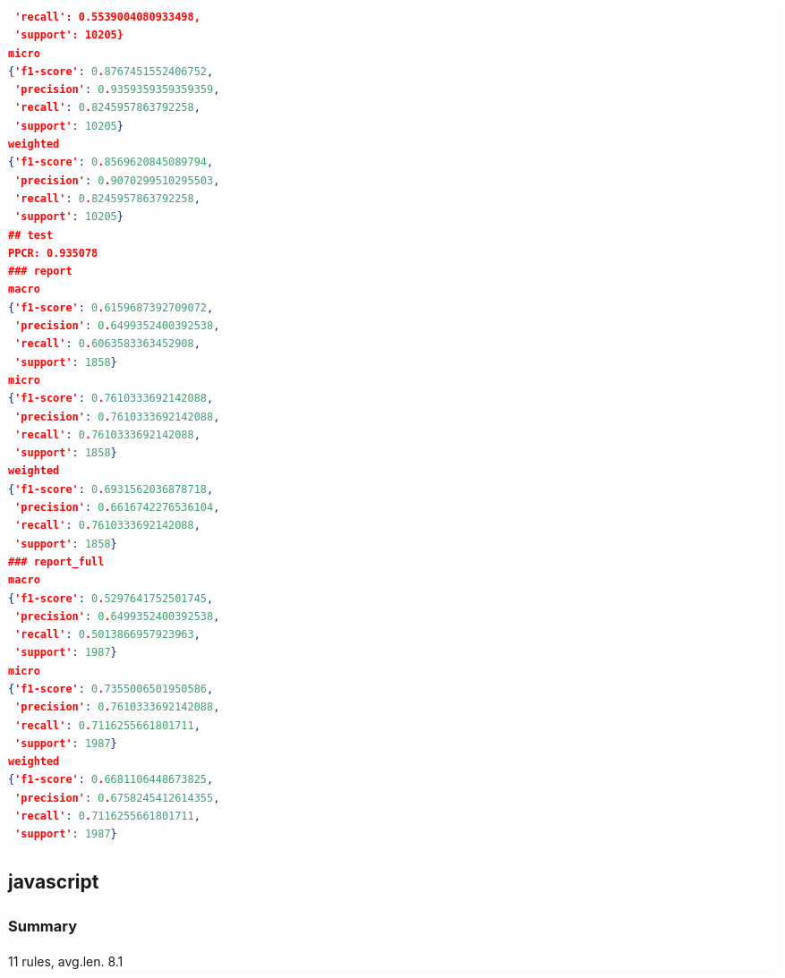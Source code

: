 ```json
 'recall': 0.5539004080933498,
 'support': 10205}
micro
{'f1-score': 0.8767451552406752,
 'precision': 0.9359359359359359,
 'recall': 0.8245957863792258,
 'support': 10205}
weighted
{'f1-score': 0.8569620845089794,
 'precision': 0.9070299510295503,
 'recall': 0.8245957863792258,
 'support': 10205}
## test
PPCR: 0.935078
### report
macro
{'f1-score': 0.6159687392709072,
 'precision': 0.6499352400392538,
 'recall': 0.6063583363452908,
 'support': 1858}
micro
{'f1-score': 0.7610333692142088,
 'precision': 0.7610333692142088,
 'recall': 0.7610333692142088,
 'support': 1858}
weighted
{'f1-score': 0.6931562036878718,
 'precision': 0.6616742276536104,
 'recall': 0.7610333692142088,
 'support': 1858}
### report_full
macro
{'f1-score': 0.5297641752501745,
 'precision': 0.6499352400392538,
 'recall': 0.5013866957923963,
 'support': 1987}
micro
{'f1-score': 0.7355006501950586,
 'precision': 0.7610333692142088,
 'recall': 0.7116255661801711,
 'support': 1987}
weighted
{'f1-score': 0.6681106448673825,
 'precision': 0.6758245412614355,
 'recall': 0.7116255661801711,
 'support': 1987}
```

## javascript
### Summary
11 rules, avg.len. 8.1
